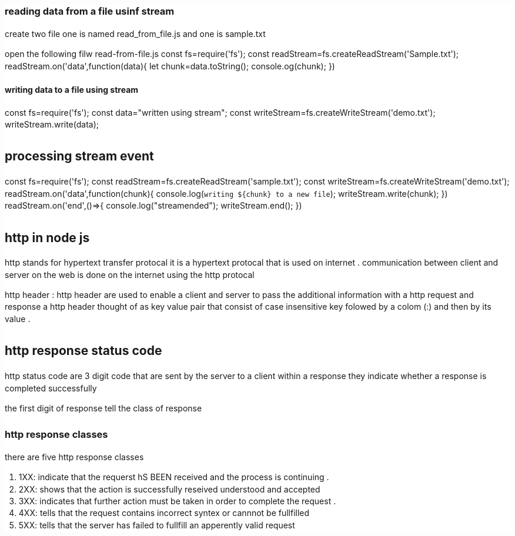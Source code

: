 ### reading data from a file usinf stream 
create two file one is named read_from_file.js and one is sample.txt

open the following filw read-from-file.js 
const fs=require('fs');
const readStream=fs.createReadStream('Sample.txt');
readStream.on('data',function(data){
    let chunk=data.toString();
    console.og(chunk);
})

#### writing data to a file using stream 
const fs=require('fs');
const data="written using stream";
const writeStream=fs.createWriteStream('demo.txt');
writeStream.write(data);

## processing stream event 
const fs=require('fs');
const readStream=fs.createReadStream('sample.txt');
const writeStream=fs.createWriteStream('demo.txt');
readStream.on('data',function(chunk){
    console.log(`writing ${chunk} to a new file`);
    writeStream.write(chunk);
})
readStream.on('end',()=>{
    console.log("streamended");
    writeStream.end();
})

## http in node js 
http stands for hypertext transfer protocal it is a hypertext protocal that is used on internet .
communication between client and server on the web is done on the internet using the http protocal 

http header :
http header are used to enable a client and server to pass the additional information with a http request and response 
a http header thought of as key value pair that consist of case insensitive key folowed by a colom (:) and then by its value .

## http response status code 
http status code are 3 digit code that are sent by the server to a client within a response they indicate whether a response is completed successfully 

the first  digit of response tell the class of response 

### http response classes 
there are five http response classes 
1. 1XX: indicate that the requerst hS BEEN received and the process is continuing .
2. 2XX: shows that the action is successfully reseived understood and accepted 
3. 3XX: indicates that further action must be taken in order to complete the request .
4. 4XX: tells that the request contains incorrect syntex or cannnot be fullfilled 
5. 5XX: tells that the server has failed to fullfill an apperently valid request 
